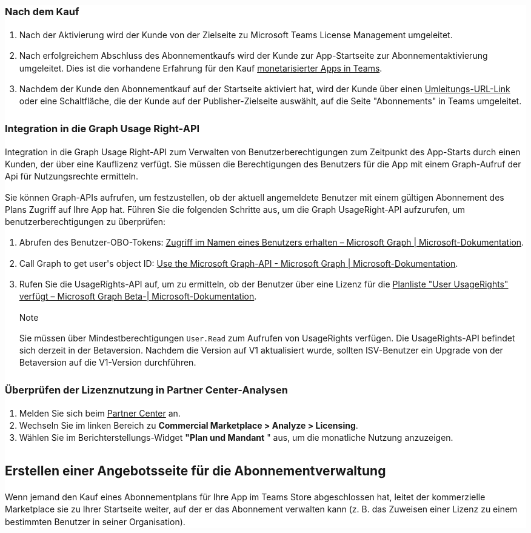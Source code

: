 ### <a name="post-purchase"></a>Nach dem Kauf

1. Nach der Aktivierung wird der Kunde von der Zielseite zu Microsoft Teams License Management umgeleitet.

1. Nach erfolgreichem Abschluss des Abonnementkaufs wird der Kunde zur App-Startseite zur Abonnementaktivierung umgeleitet. Dies ist die vorhandene Erfahrung für den Kauf [monetarisierter Apps in Teams](https://aka.ms/TMTG).

1. Nachdem der Kunde den Abonnementkauf auf der Startseite aktiviert hat, wird der Kunde über einen [Umleitungs-URL-Link](https://teams.microsoft.com/_#/subscriptionManagement) oder eine Schaltfläche, die der Kunde auf der Publisher-Zielseite auswählt, auf die Seite "Abonnements" in Teams umgeleitet.

### <a name="integrate-with-graph-usage-right-api"></a>Integration in die Graph Usage Right-API

Integration in die Graph Usage Right-API zum Verwalten von Benutzerberechtigungen zum Zeitpunkt des App-Starts durch einen Kunden, der über eine Kauflizenz verfügt. Sie müssen die Berechtigungen des Benutzers für die App mit einem Graph-Aufruf der Api für Nutzungsrechte ermitteln.

Sie können Graph-APIs aufrufen, um festzustellen, ob der aktuell angemeldete Benutzer mit einem gültigen Abonnement des Plans Zugriff auf Ihre App hat. Führen Sie die folgenden Schritte aus, um die Graph UsageRight-API aufzurufen, um benutzerberechtigungen zu überprüfen:

1. Abrufen des Benutzer-OBO-Tokens: [Zugriff im Namen eines Benutzers erhalten – Microsoft Graph | Microsoft-Dokumentation](/graph/auth-v2-user).

1. Call Graph to get user's object ID: [Use the Microsoft Graph-API - Microsoft Graph | Microsoft-Dokumentation](/graph/use-the-api).

1. Rufen Sie die UsageRights-API auf, um zu ermitteln, ob der Benutzer über eine Lizenz für die [Planliste "User UsageRights" verfügt – Microsoft Graph Beta-| Microsoft-Dokumentation](/graph/api/user-list-usagerights?view=graph-rest-beta&tabs=http&preserve-view=true).

   > [!NOTE]
   > Sie müssen über Mindestberechtigungen `User.Read` zum Aufrufen von UsageRights verfügen.
   > Die UsageRights-API befindet sich derzeit in der Betaversion. Nachdem die Version auf V1 aktualisiert wurde, sollten ISV-Benutzer ein Upgrade von der Betaversion auf die V1-Version durchführen.

### <a name="check-license-usage-in-partner-center-analytics"></a>Überprüfen der Lizenznutzung in Partner Center-Analysen

1. Melden Sie sich beim [Partner Center](https://partner.microsoft.com/) an.
1. Wechseln Sie im linken Bereich zu **Commercial Marketplace > Analyze > Licensing**.
1. Wählen Sie im Berichterstellungs-Widget **"Plan und Mandant** " aus, um die monatliche Nutzung anzuzeigen.

## <a name="build-a-landing-page-for-subscription-management"></a>Erstellen einer Angebotsseite für die Abonnementverwaltung

Wenn jemand den Kauf eines Abonnementplans für Ihre App im Teams Store abgeschlossen hat, leitet der kommerzielle Marketplace sie zu Ihrer Startseite weiter, auf der er das Abonnement verwalten kann (z. B. das Zuweisen einer Lizenz zu einem bestimmten Benutzer in seiner Organisation).
